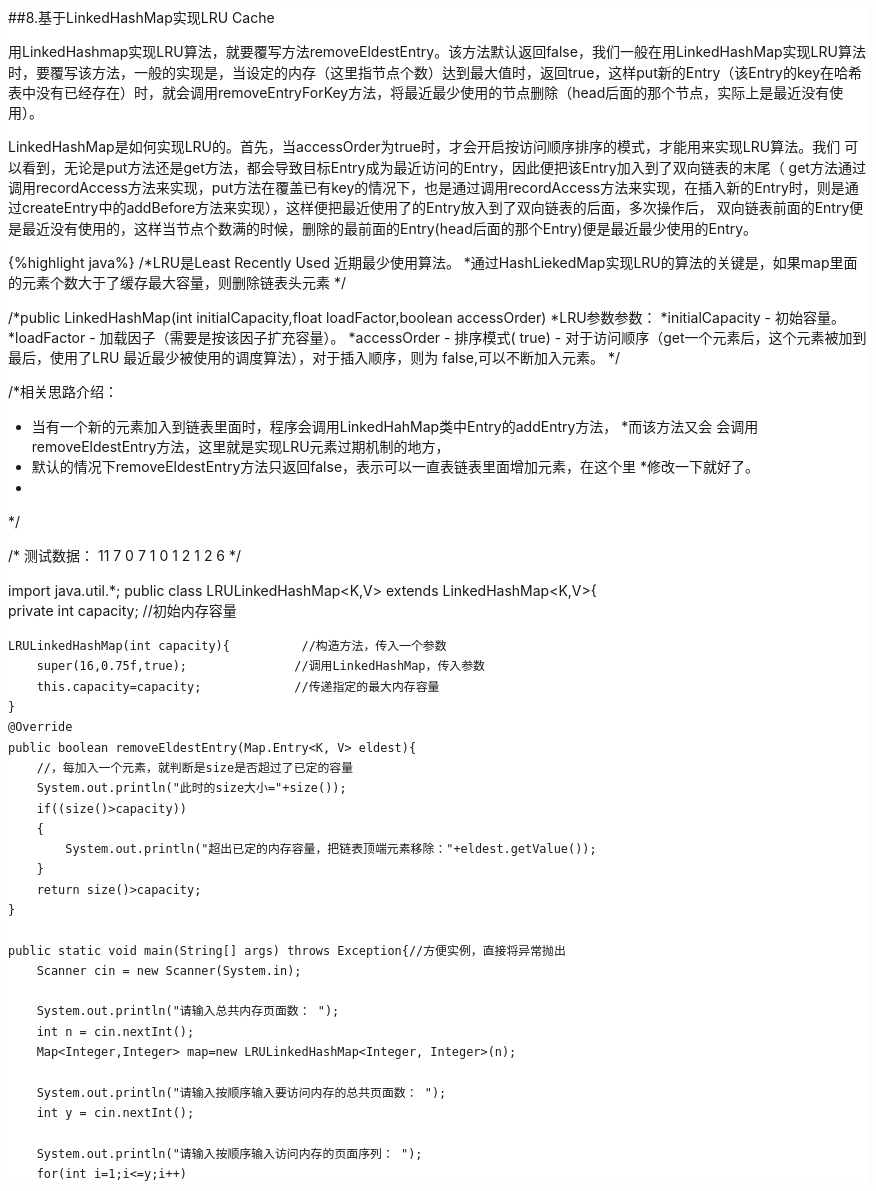 ##8.基于LinkedHashMap实现LRU Cache

用LinkedHashmap实现LRU算法，就要覆写方法removeEldestEntry。该方法默认返回false，我们一般在用LinkedHashMap实现LRU算法时，要覆写该方法，一般的实现是，当设定的内存（这里指节点个数）达到最大值时，返回true，这样put新的Entry（该Entry的key在哈希表中没有已经存在）时，就会调用removeEntryForKey方法，将最近最少使用的节点删除（head后面的那个节点，实际上是最近没有使用）。

LinkedHashMap是如何实现LRU的。首先，当accessOrder为true时，才会开启按访问顺序排序的模式，才能用来实现LRU算法。我们
可以看到，无论是put方法还是get方法，都会导致目标Entry成为最近访问的Entry，因此便把该Entry加入到了双向链表的末尾（
get方法通过调用recordAccess方法来实现，put方法在覆盖已有key的情况下，也是通过调用recordAccess方法来实现，在插入新的Entry时，则是通过createEntry中的addBefore方法来实现），这样便把最近使用了的Entry放入到了双向链表的后面，多次操作后，
双向链表前面的Entry便是最近没有使用的，这样当节点个数满的时候，删除的最前面的Entry(head后面的那个Entry)便是最近最少使用的Entry。

{%highlight java%}
/*LRU是Least Recently Used 近期最少使用算法。
 *通过HashLiekedMap实现LRU的算法的关键是，如果map里面的元素个数大于了缓存最大容量，则删除链表头元素
 */

/*public LinkedHashMap(int initialCapacity,float loadFactor,boolean accessOrder)
 *LRU参数参数：
 *initialCapacity - 初始容量。
 *loadFactor - 加载因子（需要是按该因子扩充容量）。
 *accessOrder - 排序模式( true) - 对于访问顺序（get一个元素后，这个元素被加到最后，使用了LRU  最近最少被使用的调度算法），对于插入顺序，则为 false,可以不断加入元素。
 */

 /*相关思路介绍：
  * 当有一个新的元素加入到链表里面时，程序会调用LinkedHahMap类中Entry的addEntry方法，
  *而该方法又会 会调用removeEldestEntry方法，这里就是实现LRU元素过期机制的地方，
  * 默认的情况下removeEldestEntry方法只返回false，表示可以一直表链表里面增加元素，在这个里  *修改一下就好了。 
  *
  */
 
/*
测试数据：
11
7 0 7 1 0 1 2 1 2 6
*/

import java.util.*;
public class LRULinkedHashMap<K,V> extends LinkedHashMap<K,V>{     
    private int capacity;                     //初始内存容量
    
    LRULinkedHashMap(int capacity){          //构造方法，传入一个参数
        super(16,0.75f,true);               //调用LinkedHashMap，传入参数    
        this.capacity=capacity;             //传递指定的最大内存容量
    }
    @Override
    public boolean removeEldestEntry(Map.Entry<K, V> eldest){     
        //，每加入一个元素，就判断是size是否超过了已定的容量
        System.out.println("此时的size大小="+size());
        if((size()>capacity))
        {
            System.out.println("超出已定的内存容量，把链表顶端元素移除："+eldest.getValue());
        }
        return size()>capacity;        
    }
    
    public static void main(String[] args) throws Exception{//方便实例，直接将异常抛出
        Scanner cin = new Scanner(System.in);
        
        System.out.println("请输入总共内存页面数： ");
        int n = cin.nextInt();
        Map<Integer,Integer> map=new LRULinkedHashMap<Integer, Integer>(n);
        
        System.out.println("请输入按顺序输入要访问内存的总共页面数： ");
        int y = cin.nextInt();
        
        System.out.println("请输入按顺序输入访问内存的页面序列： ");
        for(int i=1;i<=y;i++)